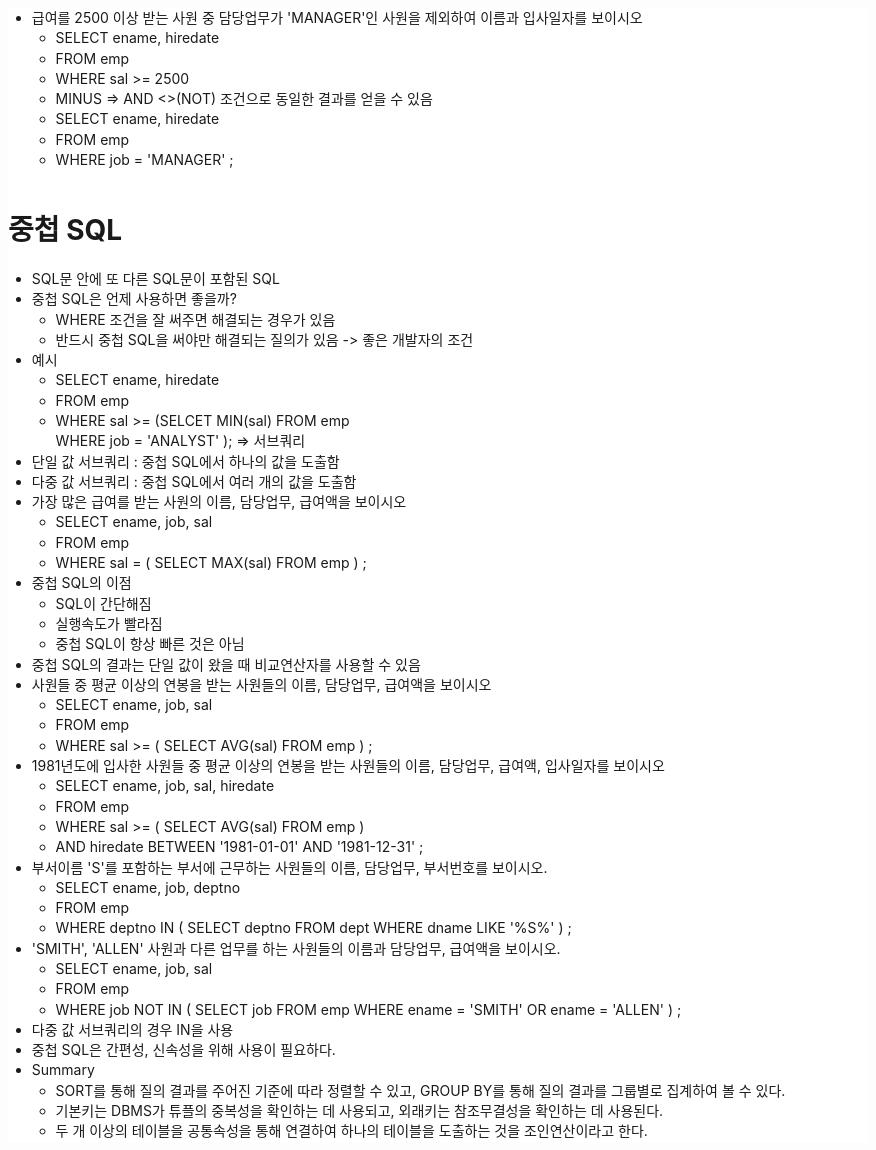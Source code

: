 - 급여를 2500 이상 받는 사원 중 담당업무가 'MANAGER'인 사원을 제외하여 이름과 입사일자를 보이시오
    - SELECT ename, hiredate
    - FROM emp
    - WHERE sal >= 2500
    - MINUS => AND <>(NOT) 조건으로 동일한 결과를 얻을 수 있음
    - SELECT ename, hiredate
    - FROM emp
    - WHERE job = 'MANAGER' ;

# 중첩 SQL
- SQL문 안에 또 다른 SQL문이 포함된 SQL
- 중첩 SQL은 언제 사용하면 좋을까?
    - WHERE 조건을 잘 써주면 해결되는 경우가 있음
    - 반드시 중첩 SQL을 써야만 해결되는 질의가 있음 -> 좋은 개발자의 조건
- 예시
    - SELECT ename, hiredate
    - FROM emp
    - WHERE sal >= (SELCET MIN(sal)
                    FROM emp             
                    WHERE job = 'ANALYST' ); => 서브쿼리
- 단일 값 서브쿼리 : 중첩 SQL에서 하나의 값을 도출함
- 다중 값 서브쿼리 : 중첩 SQL에서 여러 개의 값을 도출함
- 가장 많은 급여를 받는 사원의 이름, 담당업무, 급여액을 보이시오
    - SELECT ename, job, sal
    - FROM emp
    - WHERE sal = ( SELECT MAX(sal)
                    FROM emp ) ;
- 중첩 SQL의 이점
    - SQL이 간단해짐
    - 실행속도가 빨라짐
    - 중첩 SQL이 항상 빠른 것은 아님
- 중첩 SQL의 결과는 단일 값이 왔을 때 비교연산자를 사용할 수 있음
- 사원들 중 평균 이상의 연봉을 받는 사원들의 이름, 담당업무, 급여액을 보이시오
    - SELECT ename, job, sal
    - FROM emp
    - WHERE sal >= ( SELECT AVG(sal)
                     FROM emp ) ;
- 1981년도에 입사한 사원들 중 평균 이상의 연봉을 받는 사원들의 이름, 담당업무, 급여액, 입사일자를 보이시오
    - SELECT ename, job, sal, hiredate
    - FROM emp
    - WHERE sal >= ( SELECT AVG(sal)
                     FROM emp )
    - AND hiredate BETWEEN '1981-01-01' AND '1981-12-31' ;
- 부서이름 'S'를 포함하는 부서에 근무하는 사원들의 이름, 담당업무, 부서번호를 보이시오.
    - SELECT ename, job, deptno
    - FROM emp
    - WHERE deptno IN ( SELECT deptno
                        FROM dept
                        WHERE dname LIKE '%S%' ) ;
- 'SMITH', 'ALLEN' 사원과 다른 업무를 하는 사원들의 이름과 담당업무, 급여액을 보이시오.
    - SELECT ename, job, sal
    - FROM emp
    - WHERE job NOT IN ( SELECT job 
                         FROM emp
                         WHERE ename = 'SMITH' OR
                               ename = 'ALLEN' ) ;
- 다중 값 서브쿼리의 경우 IN을 사용
- 중첩 SQL은 간편성, 신속성을 위해 사용이 필요하다.
- Summary
    - SORT를 통해 질의 결과를 주어진 기준에 따라 정렬할 수 있고, GROUP BY를 통해 질의 결과를 그룹별로 집계하여 볼 수 있다.
    - 기본키는 DBMS가 튜플의 중복성을 확인하는 데 사용되고, 외래키는 참조무결성을 확인하는 데 사용된다.
    - 두 개 이상의 테이블을 공통속성을 통해 연결하여 하나의 테이블을 도출하는 것을 조인연산이라고 한다.
